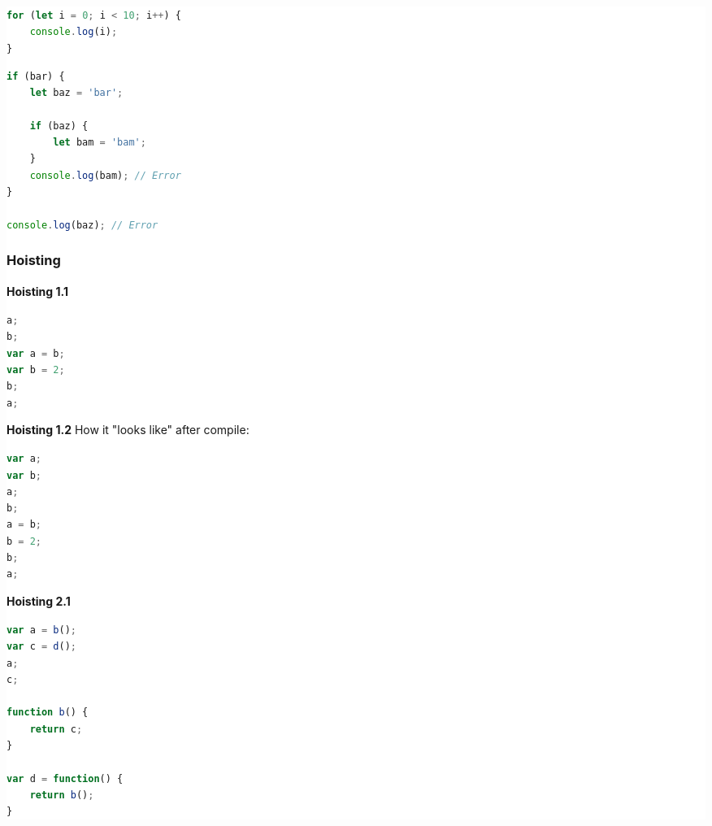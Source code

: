 ```js
for (let i = 0; i < 10; i++) {
    console.log(i);
}
```

```js
if (bar) {
    let baz = 'bar';

    if (baz) {
        let bam = 'bam';
    }
    console.log(bam); // Error
}

console.log(baz); // Error
```

### Hoisting

**Hoisting 1.1**

```js
a;
b;
var a = b;
var b = 2;
b;
a;
```

**Hoisting 1.2** How it "looks like" after compile:

```js
var a;
var b;
a;
b;
a = b;
b = 2;
b;
a;
```

**Hoisting 2.1**

```js
var a = b();
var c = d();
a;
c;

function b() {
    return c;
}

var d = function() {
    return b();
}
```
